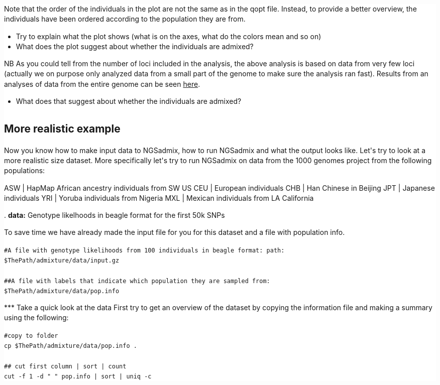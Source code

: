 

Note that the order of the individuals in the plot are not the same as in the qopt file. Instead, to provide a better overview, the individuals have been ordered according to the population they are from.

 - Try to explain what the plot shows (what is on the axes, what do the colors mean and so on)
 - What does the plot suggest about whether the individuals are admixed?


NB As you could tell from the number of loci included in the analysis, the above analysis is based on data from very few loci (actually we on purpose only analyzed data from a small part of the genome to make sure the analysis ran fast). Results from an analyses of data from the entire genome can be seen [here](http://popgen.dk/albrecht/phdcourse/html/plots/allWholegenome_NGSadmix.pdf).



 - What does that suggest about whether the individuals are admixed?


## More realistic example
Now you know how to make input data to NGSadmix, how to run NGSadmix and what the output looks like. Let's try to look at a more realistic size dataset. More specifically let's try to run NGSadmix on data from the 1000 genomes project from the following populations:

ASW     |  HapMap African ancestry individuals from SW US
CEU     | European individuals
CHB     |  Han Chinese in Beijing
JPT     | Japanese individuals
YRI     | Yoruba individuals from Nigeria
MXL | Mexican individuals from LA California

.
**data:** Genotype likelhoods in beagle format for the first 50k SNPs


To save time we have already made the input file for you for this dataset and a file with population info.

```
#A file with genotype likelihoods from 100 individuals in beagle format: path:
$ThePath/admixture/data/input.gz

##A file with labels that indicate which population they are sampled from:
$ThePath/admixture/data/pop.info
```

*** Take a quick look at the data
First try to get an overview of the dataset by copying the information file and making a summary using the following:



```
#copy to folder
cp $ThePath/admixture/data/pop.info .

## cut first column | sort | count
cut -f 1 -d " " pop.info | sort | uniq -c
```

